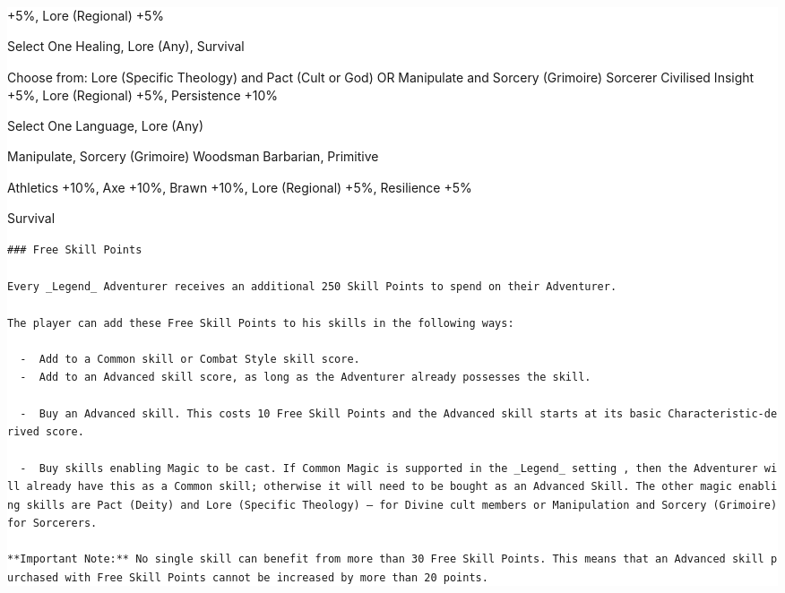 +5%, Lore (Regional) +5%
```
```
Select One
Healing, Lore
(Any), Survival
```
```
Choose
from:
Lore (Specific
Theology)
and Pact
(Cult or
God) OR
Manipulate
and Sorcery
(Grimoire)
Sorcerer Civilised Insight +5%, Lore
(Regional) +5%, Persistence
+10%
```
```
Select One
Language, Lore
(Any)
```
```
Manipulate,
Sorcery
(Grimoire)
Woodsman Barbarian,
Primitive
```
```
Athletics +10%, Axe
+10%, Brawn +10%, Lore
(Regional) +5%, Resilience
+5%
```
```
Survival
```
### Free Skill Points

Every _Legend_ Adventurer receives an additional 250 Skill Points to spend on their Adventurer.

The player can add these Free Skill Points to his skills in the following ways:

  -	 Add to a Common skill or Combat Style skill score.
  -	 Add to an Advanced skill score, as long as the Adventurer already possesses the skill.

  -	 Buy an Advanced skill. This costs 10 Free Skill Points and the Advanced skill starts at its basic Characteristic-derived score.

  -	 Buy skills enabling Magic to be cast. If Common Magic is supported in the _Legend_ setting , then the Adventurer will already have this as a Common skill; otherwise it will need to be bought as an Advanced Skill. The other magic enabling skills are Pact (Deity) and Lore (Specific Theology) – for Divine cult members or Manipulation and Sorcery (Grimoire) for Sorcerers.

**Important Note:** No single skill can benefit from more than 30 Free Skill Points. This means that an Advanced skill purchased with Free Skill Points cannot be increased by more than 20 points.

```